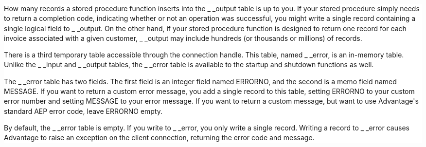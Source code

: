 How many records a stored procedure function inserts into the \_ \_output table is up to you. If your stored procedure simply needs to return a completion code, indicating whether or not an operation was successful, you might write a single record containing a single logical field to \_ \_output. On the other hand, if your stored procedure function is designed to return one record for each invoice associated with a given customer, \_ \_output may include hundreds (or thousands or millions) of records.

There is a third temporary table accessible through the connection handle. This table, named \_ \_error, is an in-memory table. Unlike the \_ \_input and \_ \_output tables, the \_ \_error table is available to the startup and shutdown functions as well.

The \_ \_error table has two fields. The first field is an integer field named ERRORNO, and the second is a memo field named MESSAGE. If you want to return a custom error message, you add a single record to this table, setting ERRORNO to your custom error number and setting MESSAGE to your error message. If you want to return a custom message, but want to use Advantage's standard AEP error code, leave ERRORNO empty.

By default, the \_ \_error table is empty. If you write to \_ \_error, you only write a single record. Writing a record to \_ \_error causes Advantage to raise an exception on the client connection, returning the error code and message.